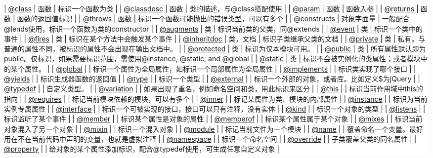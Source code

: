 | [@class](https://www.jsdoc.com.cn/tags-class)                     | 函数       | 标识一个函数为类                                                                        |
| [@classdesc](https://www.jsdoc.com.cn/tags-classdesc)             | 函数       | 类的描述，与@class搭配使用                                                              |
| [@param](https://www.jsdoc.com.cn/tags-param)                     | 函数       | 函数入参                                                                                |
| [@returns](https://www.jsdoc.com.cn/tags-returns)                 | 函数       | 函数的返回值标识                                                                        |
| [@throws](https://www.jsdoc.com.cn/tags-throws)                   | 函数       | 标识一个函数可能抛出的错误类型，可以有多个                                              |
| [@constructs](https://www.jsdoc.com.cn/tags-constructs)           | 对象字面量 | 一般配合@lends使用，标识一个函数为类的constructor                                       |
| [@augments](https://www.jsdoc.com.cn/tags-augments)               | 类         | 标识当前类的父类，同@extends                                                            |
| [@event](https://www.jsdoc.com.cn/tags-event)                     | 类         | 标识一个类中的事件                                                                      |
| [@fires](https://www.jsdoc.com.cn/tags-fires)                     | 类         | 标识在某个方法中会触发某个事件                                                          |
| [@inheritdoc](https://www.jsdoc.com.cn/tags-inheritdoc)           | 类，文档   | 标识子类继承父类的文档                                                                  |
| [@private](https://www.jsdoc.com.cn/tags-private)                 | 类         | 私有。与普通的属性不同，被标识的属性不会出现在输出文档中。                              |
| [@protected](https://www.jsdoc.com.cn/tags-protected)             | 类         | 标识为仅本模块可用。                                                                    |
| [@public](https://www.jsdoc.com.cn/tags-public)                   | 类         | 所有属性默认即为public。仅标识，如果需要标识范围，需使用@instance, @static, and @global |
| [@static](https://www.jsdoc.com.cn/tags-static)                   | 类         | 标识不会被实例化的类属性；或者模块中的某个属性。                                        |
| [@global](https://www.jsdoc.com.cn/tags-global)                   |            | 标识一个属性为全局属性，如标识一个局部属性为全局属性                                    |
| [@implements](https://www.jsdoc.com.cn/tags-implements)           |            | 标识类实现了哪个接口                                                                    |
| [@yields](https://www.jsdoc.com.cn/tags-yields)                   |            | 标识生成器函数的返回值                                                                  |
| [@type](https://www.jsdoc.com.cn/tags-type)                       |            | 标识一个类型                                                                            |
| [@external](https://www.jsdoc.com.cn/tags-external)               |            | 标识一个外部的对象，或者库。比如定义$为jQuery                                           |
| [@typedef](https://www.jsdoc.com.cn/tags-typedef)                 |            | 自定义类型。                                                                            |
| [@variation](https://www.jsdoc.com.cn/tags-variation)             |            | 如果出现了重名，例如命名空间和类，用此标识来区分                                        |
| [@this](https://www.jsdoc.com.cn/tags-this)                       |            | 标识当前作用域中this的指向                                                              |
| [@requires](https://www.jsdoc.com.cn/tags-requires)               |            | 标记当前模块依赖的模块，可以有多个                                                      |
| [@inner](https://www.jsdoc.com.cn/tags-inner)                     |            | 标记某属性为类、模块的内部属性                                                          |
| [@instance](https://www.jsdoc.com.cn/tags-instance)               |            | 标识为当前实例专属属性                                                                  |
| [@interface](https://www.jsdoc.com.cn/tags-interface)             |            | 标识一个可被实现的接口，接口可以只有注释，没有实体                                      |
| [@kind](https://www.jsdoc.com.cn/tags-kind)                       |            | 标识一个对象的类型                                                                      |
| [@listens](https://www.jsdoc.com.cn/tags-listens)                 |            | 标识监听了某个事件                                                                      |
| [@member](https://www.jsdoc.com.cn/tags-member)                   |            | 标识某个属性是对象的属性                                                                |
| [@memberof](https://www.jsdoc.com.cn/tags-memberof)               |            | 标识某个属性属于某个对象                                                                |
| [@mixes](https://www.jsdoc.com.cn/tags-mixes)                     |            | 标识当前对象混入了另一个对象                                                            |
| [@mixin](https://www.jsdoc.com.cn/tags-mixin)                     |            | 标识一个混入对象                                                                        |
| [@module](https://www.jsdoc.com.cn/tags-module)                   |            | 标记当前文件为一个模块                                                                  |
| [@name](https://www.jsdoc.com.cn/tags-name)                       |            | 覆盖命名一个变量。最好用在不在当前代码中声明的变量，也就是虚拟注释                      |
| [@namespace](https://www.jsdoc.com.cn/tags-namespace)             |            | 标识一个命名空间                                                                        |
| [@override](https://www.jsdoc.com.cn/tags-override)               |            | 子类覆盖父类的同名属性                                                                  |
| [@property](https://www.jsdoc.com.cn/tags-property)               |            | 给对象的某个属性添加标识，配合@typedef使用，可生成任意自定义对象                        |
